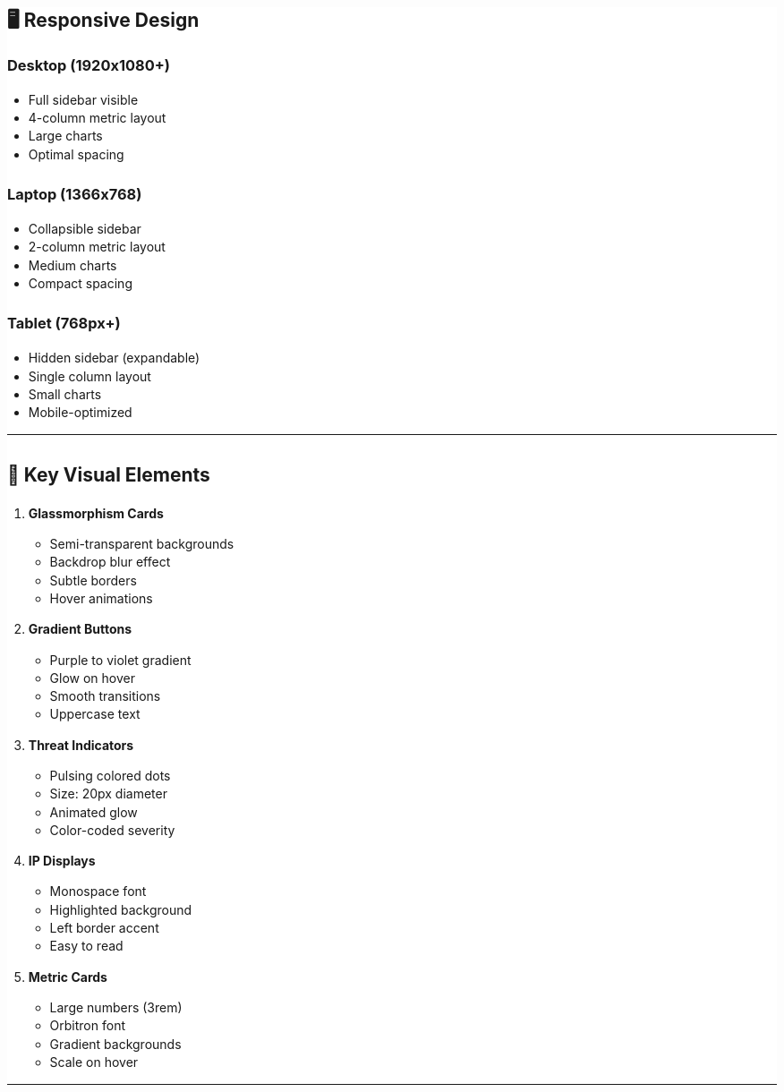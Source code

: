 
## 🖥️ Responsive Design

### **Desktop (1920x1080+)**
- Full sidebar visible
- 4-column metric layout
- Large charts
- Optimal spacing

### **Laptop (1366x768)**
- Collapsible sidebar
- 2-column metric layout
- Medium charts
- Compact spacing

### **Tablet (768px+)**
- Hidden sidebar (expandable)
- Single column layout
- Small charts
- Mobile-optimized

---

## 🎯 Key Visual Elements

1. **Glassmorphism Cards**
   - Semi-transparent backgrounds
   - Backdrop blur effect
   - Subtle borders
   - Hover animations

2. **Gradient Buttons**
   - Purple to violet gradient
   - Glow on hover
   - Smooth transitions
   - Uppercase text

3. **Threat Indicators**
   - Pulsing colored dots
   - Size: 20px diameter
   - Animated glow
   - Color-coded severity

4. **IP Displays**
   - Monospace font
   - Highlighted background
   - Left border accent
   - Easy to read

5. **Metric Cards**
   - Large numbers (3rem)
   - Orbitron font
   - Gradient backgrounds
   - Scale on hover

---